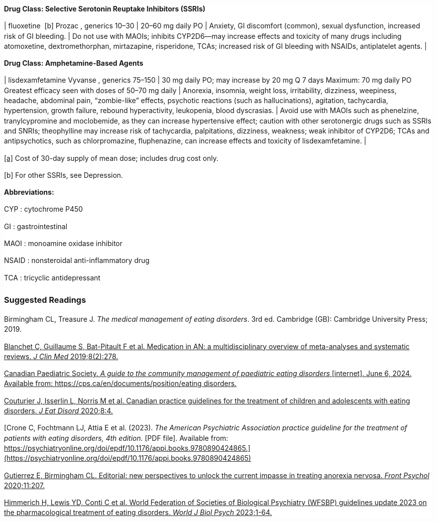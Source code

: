 **Drug Class: Selective Serotonin Reuptake Inhibitors (SSRIs)**

| fluoxetine ​ [b] Prozac , generics $10–$30 | 20–60 mg daily PO | Anxiety, GI discomfort (common), sexual dysfunction, increased risk of GI bleeding. | Do not use with MAOIs; inhibits CYP2D6—may increase effects and toxicity of many drugs including atomoxetine, dextromethorphan, mirtazapine, risperidone, TCAs; increased risk of GI bleeding with NSAIDs, antiplatelet agents. |

**Drug Class: Amphetamine-Based Agents**

| lisdexamfetamine Vyvanse , generics $75–$150 | 30 mg daily PO; may increase by 20 mg Q 7 days Maximum: 70 mg daily PO Greatest efficacy seen with doses of 50–70 mg daily | Anorexia, insomnia, weight loss, irritability, dizziness, weepiness, headache, abdominal pain, “zombie-like” effects, psychotic reactions (such as hallucinations), agitation, tachycardia, hypertension, growth failure, rebound hyperactivity, leukopenia, blood dyscrasias. | Avoid use with MAOIs such as phenelzine, tranylcypromine and moclobemide, as they can increase hypertensive effect; caution with other serotonergic drugs such as SSRIs and SNRIs; theophylline may increase risk of tachycardia, palpitations, dizziness, weakness; weak inhibitor of CYP2D6; TCAs and antipsychotics, such as chlorpromazine, fluphenazine, can increase effects and toxicity of lisdexamfetamine. |

[[a]](#fnsrc_drufnad578105e2697) Cost of 30-day supply of mean dose; includes drug cost only.

[b] For other SSRIs, see Depression.

**Abbreviations:**

CYP
:   cytochrome P450

GI
:   gastrointestinal

MAOI
:   monoamine oxidase inhibitor

NSAID
:   nonsteroidal anti-inflammatory drug

TCA
:   tricyclic antidepressant

### Suggested Readings

Birmingham CL, Treasure J. *The medical management of eating disorders*. 3rd ed. Cambridge (GB): Cambridge University Press; 2019.

[Blanchet C, Guillaume S, Bat-Pitault F et al. Medication in AN: a multidisciplinary overview of meta-analyses and systematic reviews. *J Clin Med* 2019;8(2):278.](https://pubmed.ncbi.nlm.nih.gov/30823566/)

[Canadian Paediatric Society. *A guide to the community management of paediatric eating disorders* [internet]. June 6, 2024. Available from: https://cps.ca/en/documents/position/eating disorders.](https://cps.ca/en/documents/position/eating-disorders)

[Couturier J, Isserlin L, Norris M et al. Canadian practice guidelines for the treatment of children and adolescents with eating disorders. *J Eat Disord* 2020;8:4.](https://www.ncbi.nlm.nih.gov/pmc/articles/PMC6995106/)

[Crone C, Fochtmann LJ, Attia E et al. (2023). *The American Psychiatric Association practice guideline for the treatment of patients with eating disorders, 4th edition.* [PDF file]. Available from:  
https://psychiatryonline.org/doi/epdf/10.1176/appi.books.9780890424865.](https://psychiatryonline.org/doi/epdf/10.1176/appi.books.9780890424865)

[Gutierrez E, Birmingham CL. Editorial: new perspectives to unlock the current impasse in treating anorexia nervosa. *Front Psychol* 2020;11:207.](https://www.ncbi.nlm.nih.gov/pmc/articles/PMC7040163/)

[Himmerich H, Lewis YD, Conti C et al. World Federation of Societies of Biological Psychiatry (WFSBP) guidelines update 2023 on the pharmacological treatment of eating disorders. *World J Biol Psych* 2023;1-64.](https://pubmed.ncbi.nlm.nih.gov/37350265/)
